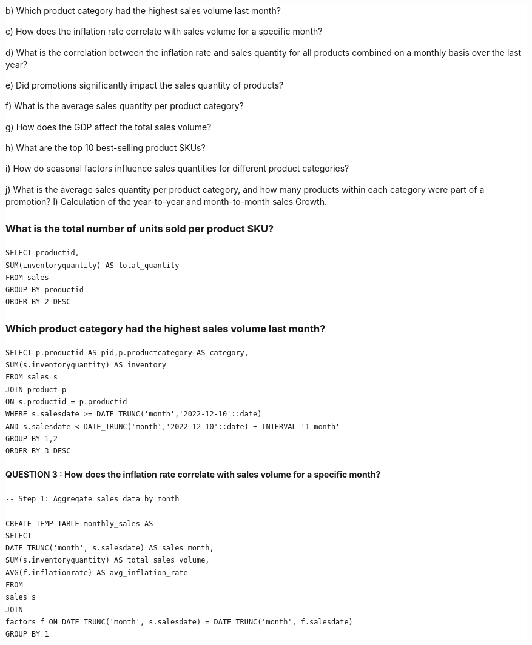 b) Which product category had the highest sales volume last month?

c) How does the inflation rate correlate with sales volume for a specific month?

d) What is the correlation between the inflation rate and sales quantity for all products combined on a monthly basis over the last year?

e) Did promotions significantly impact the sales quantity of products?

f) What is the average sales quantity per product category?

g) How does the GDP affect the total sales volume?

h) What are the top 10 best-selling product SKUs?

i) How do seasonal factors influence sales quantities for different product categories?

j) What is the average sales quantity per product category, and how many products within each
category were part of a promotion?
l) Calculation of the year-to-year and month-to-month sales Growth.


### What is the total number of units sold per product SKU?
    SELECT productid,
    SUM(inventoryquantity) AS total_quantity
    FROM sales
    GROUP BY productid
    ORDER BY 2 DESC


### Which product category had the highest sales volume last month?

    SELECT p.productid AS pid,p.productcategory AS category,
    SUM(s.inventoryquantity) AS inventory
    FROM sales s
    JOIN product p
    ON s.productid = p.productid
    WHERE s.salesdate >= DATE_TRUNC('month','2022-12-10'::date)
    AND s.salesdate < DATE_TRUNC('month','2022-12-10'::date) + INTERVAL '1 month'
    GROUP BY 1,2
    ORDER BY 3 DESC


#### QUESTION 3 : How does the inflation rate correlate with sales volume for a specific month?

    -- Step 1: Aggregate sales data by month

    CREATE TEMP TABLE monthly_sales AS
    SELECT 
    DATE_TRUNC('month', s.salesdate) AS sales_month,
    SUM(s.inventoryquantity) AS total_sales_volume,
    AVG(f.inflationrate) AS avg_inflation_rate
    FROM 
    sales s
    JOIN 
    factors f ON DATE_TRUNC('month', s.salesdate) = DATE_TRUNC('month', f.salesdate)
    GROUP BY 1
